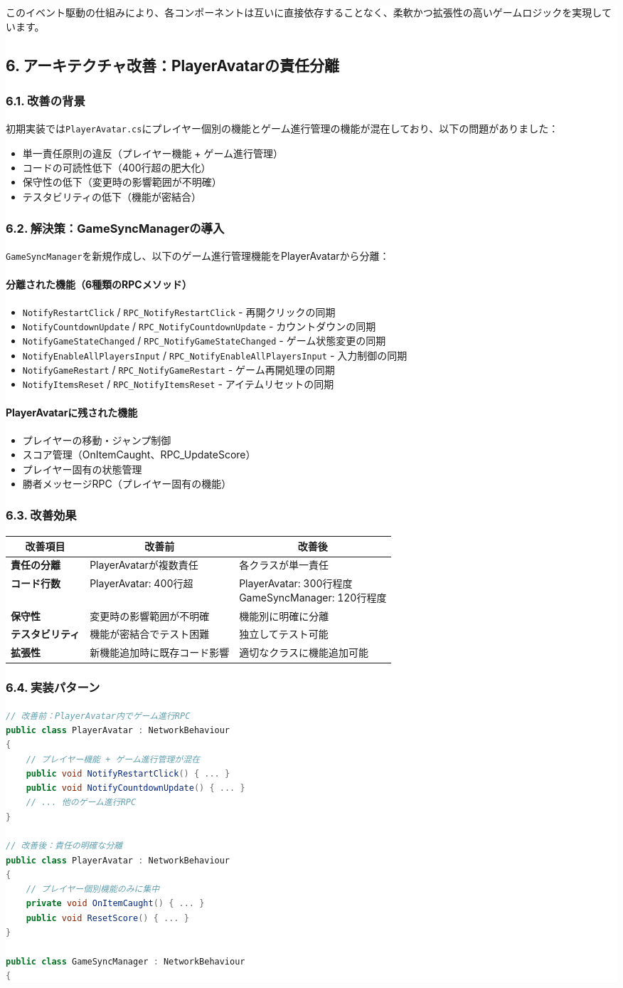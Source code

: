 このイベント駆動の仕組みにより、各コンポーネントは互いに直接依存することなく、柔軟かつ拡張性の高いゲームロジックを実現しています。

## 6. アーキテクチャ改善：PlayerAvatarの責任分離

### 6.1. 改善の背景
初期実装では`PlayerAvatar.cs`にプレイヤー個別の機能とゲーム進行管理の機能が混在しており、以下の問題がありました：
- 単一責任原則の違反（プレイヤー機能 + ゲーム進行管理）
- コードの可読性低下（400行超の肥大化）
- 保守性の低下（変更時の影響範囲が不明確）
- テスタビリティの低下（機能が密結合）

### 6.2. 解決策：GameSyncManagerの導入
`GameSyncManager`を新規作成し、以下のゲーム進行管理機能をPlayerAvatarから分離：

#### 分離された機能（6種類のRPCメソッド）
- `NotifyRestartClick` / `RPC_NotifyRestartClick` - 再開クリックの同期
- `NotifyCountdownUpdate` / `RPC_NotifyCountdownUpdate` - カウントダウンの同期  
- `NotifyGameStateChanged` / `RPC_NotifyGameStateChanged` - ゲーム状態変更の同期
- `NotifyEnableAllPlayersInput` / `RPC_NotifyEnableAllPlayersInput` - 入力制御の同期
- `NotifyGameRestart` / `RPC_NotifyGameRestart` - ゲーム再開処理の同期
- `NotifyItemsReset` / `RPC_NotifyItemsReset` - アイテムリセットの同期

#### PlayerAvatarに残された機能
- プレイヤーの移動・ジャンプ制御
- スコア管理（OnItemCaught、RPC_UpdateScore）
- プレイヤー固有の状態管理
- 勝者メッセージRPC（プレイヤー固有の機能）

### 6.3. 改善効果

| 改善項目 | 改善前 | 改善後 |
|----------|--------|--------|
| **責任の分離** | PlayerAvatarが複数責任 | 各クラスが単一責任 |
| **コード行数** | PlayerAvatar: 400行超 | PlayerAvatar: 300行程度<br>GameSyncManager: 120行程度 |
| **保守性** | 変更時の影響範囲が不明確 | 機能別に明確に分離 |
| **テスタビリティ** | 機能が密結合でテスト困難 | 独立してテスト可能 |
| **拡張性** | 新機能追加時に既存コード影響 | 適切なクラスに機能追加可能 |

### 6.4. 実装パターン
```csharp
// 改善前：PlayerAvatar内でゲーム進行RPC
public class PlayerAvatar : NetworkBehaviour 
{
    // プレイヤー機能 + ゲーム進行管理が混在
    public void NotifyRestartClick() { ... }
    public void NotifyCountdownUpdate() { ... }
    // ... 他のゲーム進行RPC
}

// 改善後：責任の明確な分離
public class PlayerAvatar : NetworkBehaviour 
{
    // プレイヤー個別機能のみに集中
    private void OnItemCaught() { ... }
    public void ResetScore() { ... }
}

public class GameSyncManager : NetworkBehaviour 
{
```